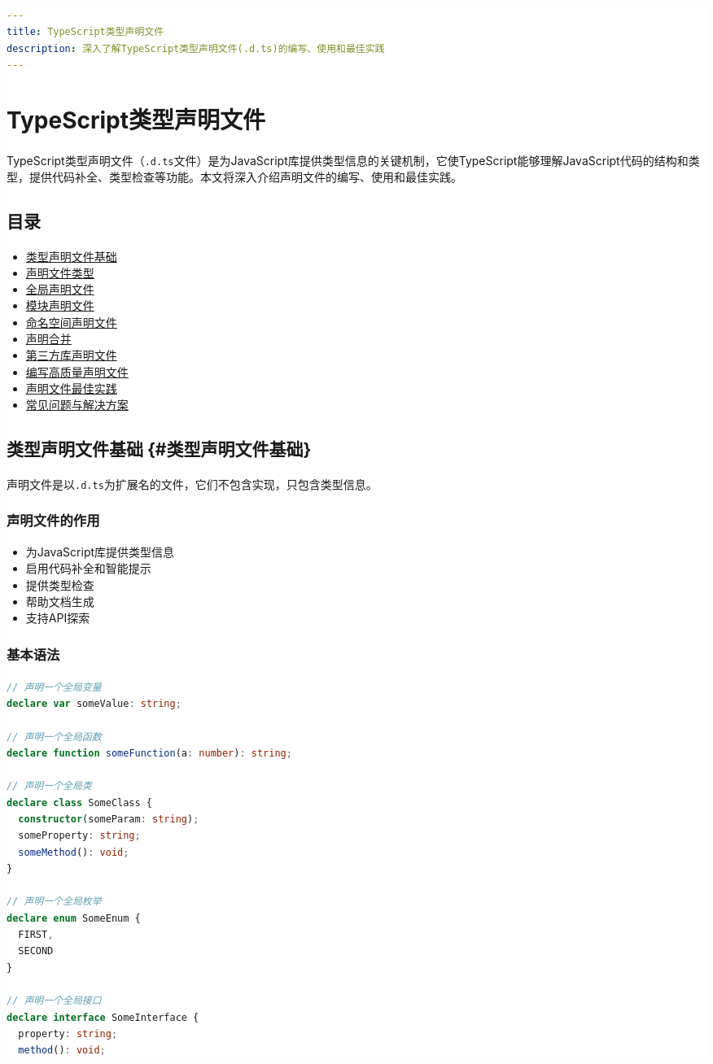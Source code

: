 ```yaml
---
title: TypeScript类型声明文件
description: 深入了解TypeScript类型声明文件(.d.ts)的编写、使用和最佳实践
---
```


# TypeScript类型声明文件

TypeScript类型声明文件（`.d.ts`文件）是为JavaScript库提供类型信息的关键机制，它使TypeScript能够理解JavaScript代码的结构和类型，提供代码补全、类型检查等功能。本文将深入介绍声明文件的编写、使用和最佳实践。

## 目录

- [类型声明文件基础](#类型声明文件基础)
- [声明文件类型](#声明文件类型)
- [全局声明文件](#全局声明文件)
- [模块声明文件](#模块声明文件)
- [命名空间声明文件](#命名空间声明文件)
- [声明合并](#声明合并)
- [第三方库声明文件](#第三方库声明文件)
- [编写高质量声明文件](#编写高质量声明文件)
- [声明文件最佳实践](#声明文件最佳实践)
- [常见问题与解决方案](#常见问题与解决方案)

## 类型声明文件基础 {#类型声明文件基础}

声明文件是以`.d.ts`为扩展名的文件，它们不包含实现，只包含类型信息。

### 声明文件的作用

- 为JavaScript库提供类型信息
- 启用代码补全和智能提示
- 提供类型检查
- 帮助文档生成
- 支持API探索

### 基本语法

```typescript
// 声明一个全局变量
declare var someValue: string;

// 声明一个全局函数
declare function someFunction(a: number): string;

// 声明一个全局类
declare class SomeClass {
  constructor(someParam: string);
  someProperty: string;
  someMethod(): void;
}

// 声明一个全局枚举
declare enum SomeEnum {
  FIRST,
  SECOND
}

// 声明一个全局接口
declare interface SomeInterface {
  property: string;
  method(): void;
```